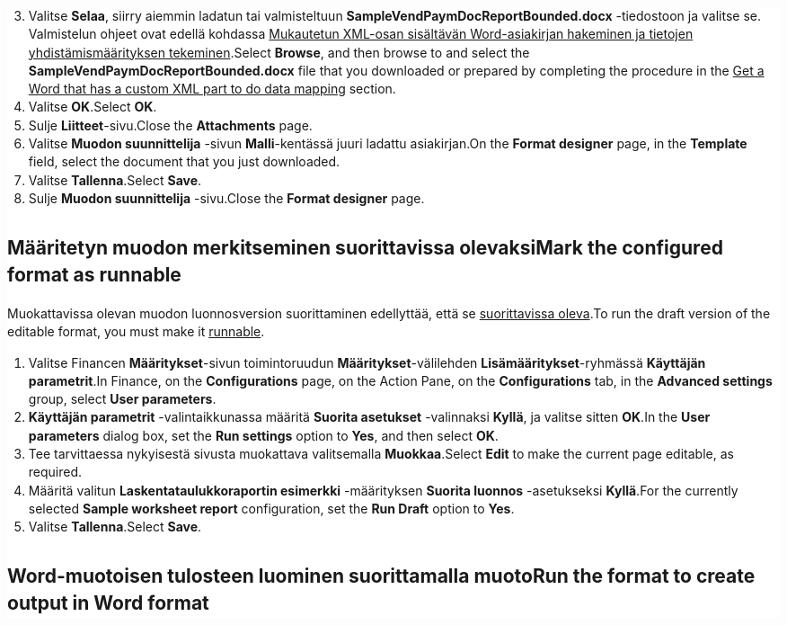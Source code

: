 3. <span data-ttu-id="f67d3-172">Valitse **Selaa**, siirry aiemmin ladatun tai valmisteltuun **SampleVendPaymDocReportBounded.docx** -tiedostoon ja valitse se. Valmistelun ohjeet ovat edellä kohdassa [Mukautetun XML-osan sisältävän Word-asiakirjan hakeminen ja tietojen yhdistämismäärityksen tekeminen](#get-word-doc).</span><span class="sxs-lookup"><span data-stu-id="f67d3-172">Select **Browse**, and then browse to and select the **SampleVendPaymDocReportBounded.docx** file that you downloaded or prepared by completing the procedure in the [Get a Word that has a custom XML part to do data mapping](#get-word-doc) section.</span></span>
4. <span data-ttu-id="f67d3-173">Valitse **OK**.</span><span class="sxs-lookup"><span data-stu-id="f67d3-173">Select **OK**.</span></span>
5. <span data-ttu-id="f67d3-174">Sulje **Liitteet**-sivu.</span><span class="sxs-lookup"><span data-stu-id="f67d3-174">Close the **Attachments** page.</span></span>
6. <span data-ttu-id="f67d3-175">Valitse **Muodon suunnittelija** -sivun **Malli**-kentässä juuri ladattu asiakirjan.</span><span class="sxs-lookup"><span data-stu-id="f67d3-175">On the **Format designer** page, in the **Template** field, select the document that you just downloaded.</span></span>
7. <span data-ttu-id="f67d3-176">Valitse **Tallenna**.</span><span class="sxs-lookup"><span data-stu-id="f67d3-176">Select **Save**.</span></span>
8. <span data-ttu-id="f67d3-177">Sulje **Muodon suunnittelija** -sivu.</span><span class="sxs-lookup"><span data-stu-id="f67d3-177">Close the **Format designer** page.</span></span>

## <a name="mark-the-configured-format-as-runnable"></a><span data-ttu-id="f67d3-178">Määritetyn muodon merkitseminen suorittavissa olevaksi</span><span class="sxs-lookup"><span data-stu-id="f67d3-178">Mark the configured format as runnable</span></span>

<span data-ttu-id="f67d3-179">Muokattavissa olevan muodon luonnosversion suorittaminen edellyttää, että se [suorittavissa oleva](../er-quick-start2-customize-report.md#MarkFormatRunnable).</span><span class="sxs-lookup"><span data-stu-id="f67d3-179">To run the draft version of the editable format, you must make it [runnable](../er-quick-start2-customize-report.md#MarkFormatRunnable).</span></span>

1. <span data-ttu-id="f67d3-180">Valitse Financen **Määritykset**-sivun toimintoruudun **Määritykset**-välilehden **Lisämääritykset**-ryhmässä **Käyttäjän parametrit**.</span><span class="sxs-lookup"><span data-stu-id="f67d3-180">In Finance, on the **Configurations** page, on the Action Pane, on the **Configurations** tab, in the **Advanced settings** group, select **User parameters**.</span></span>
2. <span data-ttu-id="f67d3-181">**Käyttäjän parametrit** -valintaikkunassa määritä **Suorita asetukset** -valinnaksi **Kyllä**, ja valitse sitten **OK**.</span><span class="sxs-lookup"><span data-stu-id="f67d3-181">In the **User parameters** dialog box, set the **Run settings** option to **Yes**, and then select **OK**.</span></span>
3. <span data-ttu-id="f67d3-182">Tee tarvittaessa nykyisestä sivusta muokattava valitsemalla **Muokkaa**.</span><span class="sxs-lookup"><span data-stu-id="f67d3-182">Select **Edit** to make the current page editable, as required.</span></span>
4. <span data-ttu-id="f67d3-183">Määritä valitun **Laskentataulukkoraportin esimerkki** -määrityksen **Suorita luonnos** -asetukseksi **Kyllä**.</span><span class="sxs-lookup"><span data-stu-id="f67d3-183">For the currently selected **Sample worksheet report** configuration, set the **Run Draft** option to **Yes**.</span></span>
5. <span data-ttu-id="f67d3-184">Valitse **Tallenna**.</span><span class="sxs-lookup"><span data-stu-id="f67d3-184">Select **Save**.</span></span>

## <a name="run-the-format-to-create-output-in-word-format"></a><span data-ttu-id="f67d3-185">Word-muotoisen tulosteen luominen suorittamalla muoto</span><span class="sxs-lookup"><span data-stu-id="f67d3-185">Run the format to create output in Word format</span></span>
